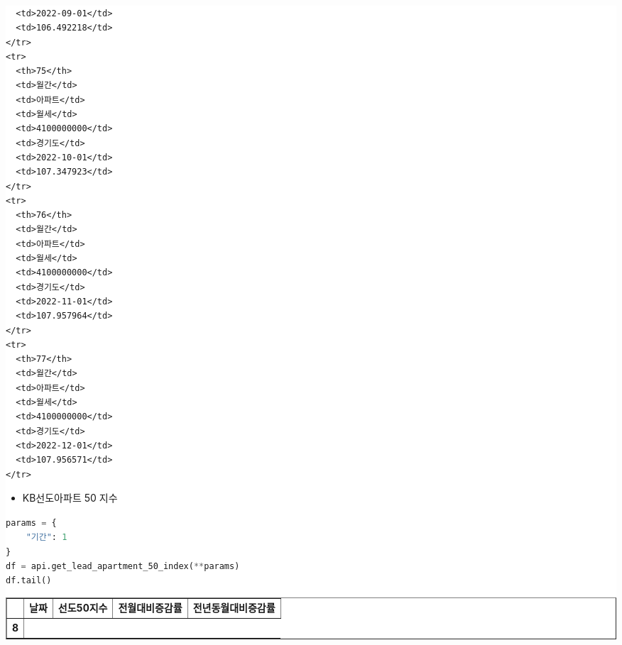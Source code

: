       <td>2022-09-01</td>
      <td>106.492218</td>
    </tr>
    <tr>
      <th>75</th>
      <td>월간</td>
      <td>아파트</td>
      <td>월세</td>
      <td>4100000000</td>
      <td>경기도</td>
      <td>2022-10-01</td>
      <td>107.347923</td>
    </tr>
    <tr>
      <th>76</th>
      <td>월간</td>
      <td>아파트</td>
      <td>월세</td>
      <td>4100000000</td>
      <td>경기도</td>
      <td>2022-11-01</td>
      <td>107.957964</td>
    </tr>
    <tr>
      <th>77</th>
      <td>월간</td>
      <td>아파트</td>
      <td>월세</td>
      <td>4100000000</td>
      <td>경기도</td>
      <td>2022-12-01</td>
      <td>107.956571</td>
    </tr>
  </tbody>
</table>
</div>



- KB선도아파트 50 지수


```python
params = {
    "기간": 1
}
df = api.get_lead_apartment_50_index(**params)
df.tail()
```




<div>

<table border="1" class="dataframe">
  <thead>
    <tr style="text-align: right;">
      <th></th>
      <th>날짜</th>
      <th>선도50지수</th>
      <th>전월대비증감률</th>
      <th>전년동월대비증감률</th>
    </tr>
  </thead>
  <tbody>
    <tr>
      <th>8</th>